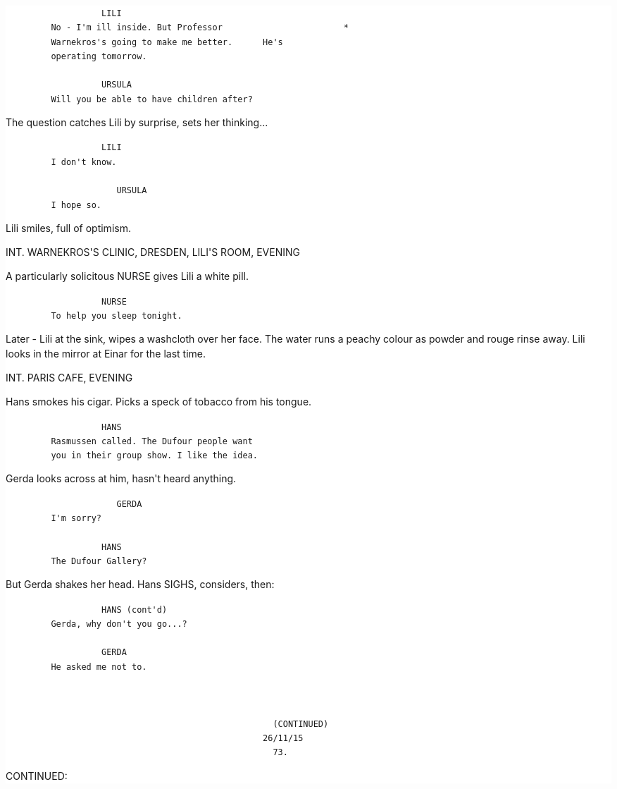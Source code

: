                        LILI
             No - I'm ill inside. But Professor                        *
             Warnekros's going to make me better.      He's
             operating tomorrow.

                       URSULA
             Will you be able to have children after?

The question catches Lili by surprise, sets her thinking...

                       LILI
             I don't know.

                          URSULA
             I hope so.

Lili smiles, full of optimism.


INT. WARNEKROS'S CLINIC, DRESDEN, LILI'S ROOM, EVENING

A particularly solicitous NURSE gives Lili a white pill.

                       NURSE
             To help you sleep tonight.

Later - Lili at the sink, wipes a washcloth over her face.
The water runs a peachy colour as powder and rouge rinse
away. Lili looks in the mirror at Einar for the last time.


INT. PARIS CAFE, EVENING

Hans smokes his cigar.       Picks a speck of tobacco from his
tongue.

                       HANS
             Rasmussen called. The Dufour people want
             you in their group show. I like the idea.

Gerda looks across at him, hasn't heard anything.

                          GERDA
             I'm sorry?

                       HANS
             The Dufour Gallery?

But Gerda shakes her head.         Hans SIGHS, considers, then:

                       HANS (cont'd)
             Gerda, why don't you go...?

                       GERDA
             He asked me not to.



                                                         (CONTINUED)
                                                       26/11/15
                                                         73.
CONTINUED:
